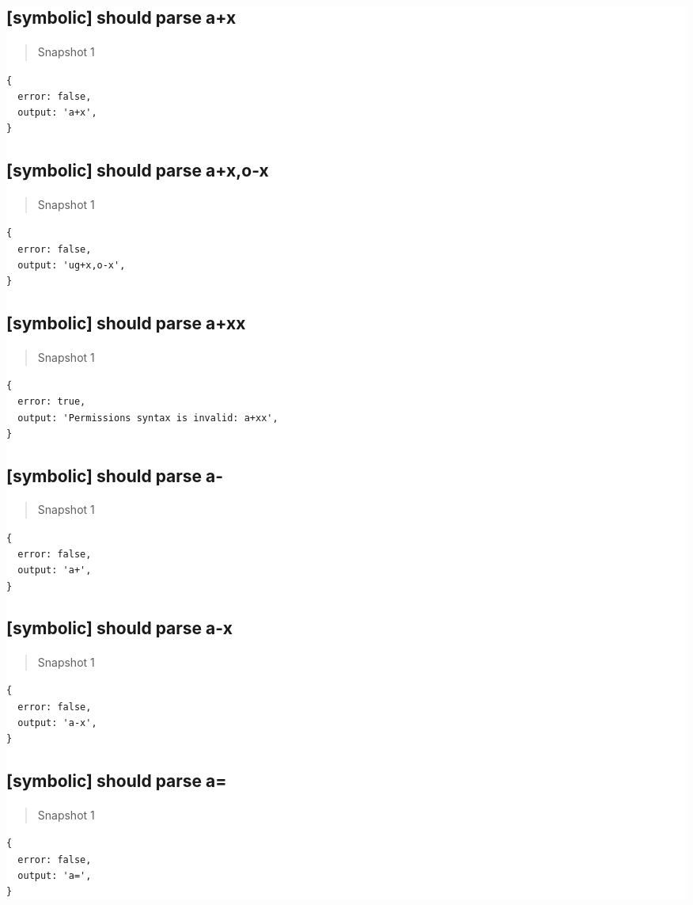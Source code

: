 ## [symbolic] should parse a+x

> Snapshot 1

    {
      error: false,
      output: 'a+x',
    }

## [symbolic] should parse a+x,o-x

> Snapshot 1

    {
      error: false,
      output: 'ug+x,o-x',
    }

## [symbolic] should parse a+xx

> Snapshot 1

    {
      error: true,
      output: 'Permissions syntax is invalid: a+xx',
    }

## [symbolic] should parse a-

> Snapshot 1

    {
      error: false,
      output: 'a+',
    }

## [symbolic] should parse a-x

> Snapshot 1

    {
      error: false,
      output: 'a-x',
    }

## [symbolic] should parse a=

> Snapshot 1

    {
      error: false,
      output: 'a=',
    }
